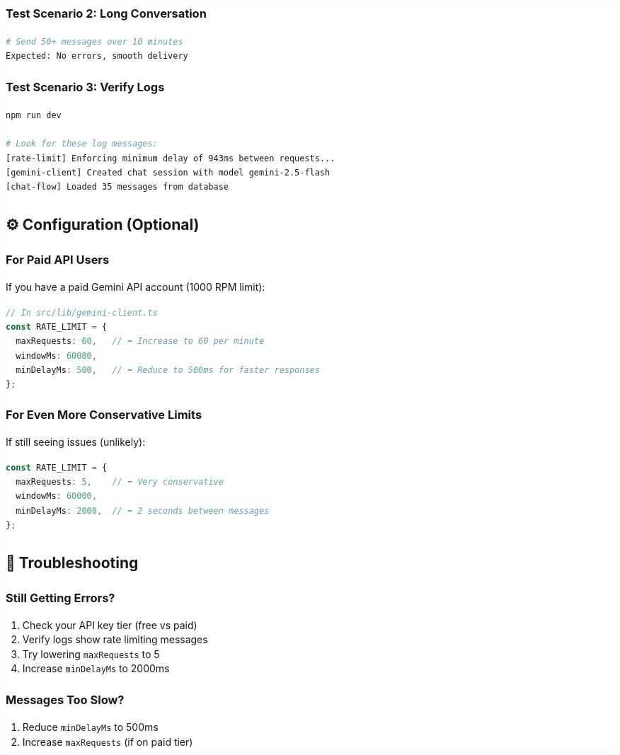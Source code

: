 ### Test Scenario 2: Long Conversation
```bash
# Send 50+ messages over 10 minutes
Expected: No errors, smooth delivery
```

### Test Scenario 3: Verify Logs
```bash
npm run dev

# Look for these log messages:
[rate-limit] Enforcing minimum delay of 943ms between requests...
[gemini-client] Created chat session with model gemini-2.5-flash
[chat-flow] Loaded 35 messages from database
```

## ⚙️ Configuration (Optional)

### For Paid API Users
If you have a paid Gemini API account (1000 RPM limit):

```typescript
// In src/lib/gemini-client.ts
const RATE_LIMIT = {
  maxRequests: 60,   // ⬅️ Increase to 60 per minute
  windowMs: 60000,
  minDelayMs: 500,   // ⬅️ Reduce to 500ms for faster responses
};
```

### For Even More Conservative Limits
If still seeing issues (unlikely):

```typescript
const RATE_LIMIT = {
  maxRequests: 5,    // ⬅️ Very conservative
  windowMs: 60000,
  minDelayMs: 2000,  // ⬅️ 2 seconds between messages
};
```

## 🐛 Troubleshooting

### Still Getting Errors?
1. Check your API key tier (free vs paid)
2. Verify logs show rate limiting messages
3. Try lowering `maxRequests` to 5
4. Increase `minDelayMs` to 2000ms

### Messages Too Slow?
1. Reduce `minDelayMs` to 500ms
2. Increase `maxRequests` (if on paid tier)
